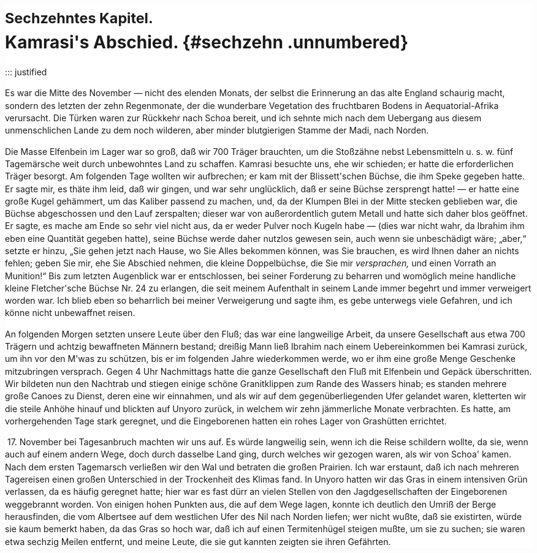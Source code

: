 # <small>Sechzehntes Kapitel.</small><br /> Kamrasi's Abschied. {#sechzehn .unnumbered}

::: justified

Es war die Mitte des November — nicht des elenden Monats, der selbst die
Erinnerung an das alte England schaurig macht, sondern des letzten der zehn
Regenmonate, der die wunderbare Vegetation des fruchtbaren Bodens in
Aequatorial-Afrika verursacht. Die Türken waren zur Rückkehr nach Schoa bereit,
und ich sehnte mich nach dem Uebergang aus diesem unmenschlichen Lande zu dem
noch wilderen, aber minder blutgierigen Stamme der Madi, nach Norden.

Die Masse Elfenbein im Lager war so groß, daß wir 700 Träger brauchten, um die
Stoßzähne nebst Lebensmitteln u. s. w. fünf Tagemärsche weit durch unbewohntes
Land zu schaffen. Kamrasi besuchte uns, ehe wir schieden; er hatte die
erforderlichen Träger besorgt. Am folgenden Tage wollten wir aufbrechen; er kam
mit der Blissett'schen Büchse, die ihm Speke gegeben hatte. Er sagte mir, es
thäte ihm leid, daß wir gingen, und war sehr unglücklich, daß er seine Büchse
zersprengt hatte! — er hatte eine große Kugel gehämmert, um das Kaliber passend
zu machen, und, da der Klumpen Blei in der Mitte stecken geblieben war, die
Büchse abgeschossen und den Lauf zerspalten; dieser war von außerordentlich
gutem Metall und hatte sich daher blos geöffnet. Er sagte, es mache am Ende so
sehr viel nicht aus, da er weder Pulver noch Kugeln habe — (dies war nicht wahr,
da Ibrahim ihm eben eine Quantität gegeben hatte), seine Büchse werde daher
nutzlos gewesen sein, auch wenn sie unbeschädigt wäre; „aber,“ setzte er hinzu,
„Sie gehen jetzt nach Hause, wo Sie Alles bekommen können, was Sie brauchen, es
wird Ihnen daher an nichts fehlen; geben Sie mir, ehe Sie Abschied nehmen, die
kleine Doppelbüchse, die Sie mir *versprachen,* und einen Vorrath an Munition!“
Bis zum letzten Augenblick war er entschlossen, bei seiner Forderung zu beharren
und womöglich meine handliche kleine Fletcher'sche Büchse Nr. 24 zu erlangen,
die seit meinem Aufenthalt in seinem Lande immer begehrt und immer verweigert
worden war. Ich blieb eben so beharrlich bei meiner Verweigerung und sagte ihm, 
es gebe unterwegs viele Gefahren, und ich könne nicht unbewaffnet reisen. 

An folgenden Morgen setzten unsere Leute über den Fluß; das war eine langweilige
Arbeit, da unsere Gesellschaft aus etwa 700 Trägern und achtzig bewaffneten
Männern bestand; dreißig Mann ließ Ibrahim nach einem Uebereinkommen bei Kamrasi
zurück, um ihn vor den M'was zu schützen, bis er im folgenden Jahre wiederkommen
werde, wo er ihm eine große Menge Geschenke mitzubringen versprach. Gegen 4 Uhr
Nachmittags hatte die ganze Gesellschaft den Fluß mit Elfenbein und Gepäck
überschritten. Wir bildeten nun den Nachtrab und stiegen einige schöne
Granitklippen zum Rande des Wassers hinab; es standen mehrere große Canoes zu
Dienst, deren eine wir einnahmen, und als wir auf dem gegenüberliegenden Ufer
gelandet waren, kletterten wir die steile Anhöhe hinauf und blickten auf Unyoro
zurück, in welchem wir zehn jämmerliche Monate verbrachten. Es hatte, am
vorhergehenden Tage stark geregnet, und die Eingeborenen hatten ein rohes Lager
von Grashütten errichtet. 

&nbsp;17. November bei Tagesanbruch machten wir uns auf. Es würde langweilig sein,
wenn ich die Reise schildern wollte, da sie, wenn auch auf einem andern Wege,
doch durch dasselbe Land ging, durch welches wir gezogen waren, als wir von
Schoa' kamen. Nach dem ersten Tagemarsch verließen wir den Wal und betraten die
großen Prairien. Ich war erstaunt, daß ich nach mehreren Tagereisen einen großen
Unterschied in der Trockenheit des Klimas fand. In Unyoro hatten wir das Gras in
einem intensiven Grün verlassen, da es häufig geregnet hatte; hier war es fast
dürr an vielen Stellen von den Jagdgesellschaften der Eingeborenen weggebrannt
worden. Von einigen hohen Punkten aus, die auf dem Wege lagen, konnte ich
deutlich den Umriß der Berge herausfinden, die vom Albertsee auf dem westlichen
Ufer des Nil nach Norden liefen; wer nicht wußte, daß sie existirten, würde sie
kaum bemerkt haben, da das Gras so hoch war, daß ich auf einen Termitenhügel
steigen mußte, um sie zu suchen; sie waren etwa sechzig Meilen entfernt, und
meine Leute, die sie gut kannten zeigten sie ihren Gefährten.
